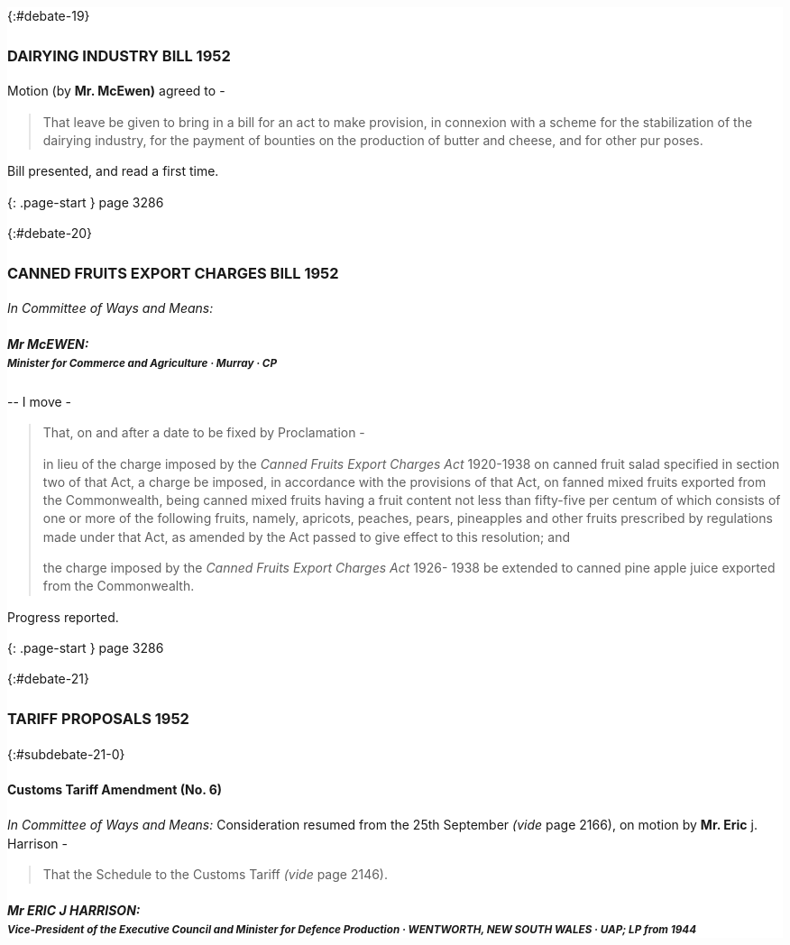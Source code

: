 {:#debate-19}
### DAIRYING INDUSTRY BILL 1952

Motion (by  **Mr. McEwen)**  agreed to - 

  >That leave be given to bring in a bill for an act to make provision, in connexion with  a  scheme for the stabilization of the dairying industry, for the payment of bounties on the production of butter and cheese, and for other pur poses. 

Bill presented, and read a first time. 

{: .page-start }
page 3286

{:#debate-20}
### CANNED FRUITS EXPORT CHARGES BILL 1952


 *In Committee of Ways and Means:* 


##### Mr McEWEN:<br><small class="text-muted">Minister for Commerce and Agriculture &middot; Murray &middot; CP</small>

-- I move - 

  >That, on and after a date to be fixed by Proclamation - 
  >
  >in lieu of the charge imposed by the  *Canned Fruits Export Charges Act*  1920-1938 on canned fruit salad specified in section two of that Act, a charge be imposed, in accordance with the provisions of that Act, on fanned mixed fruits exported from the Commonwealth, being canned mixed fruits having a fruit content not less than fifty-five per centum of which consists of one or more of the following fruits, namely, apricots, peaches, pears, pineapples and other fruits prescribed by regulations made under that Act, as amended by the Act passed to give effect to this resolution; and 
  >
  >the charge imposed by the  *Canned Fruits Export Charges Act*  1926- 1938 be extended to canned pine apple juice exported from the Commonwealth. 

Progress reported. 

{: .page-start }
page 3286

{:#debate-21}
### TARIFF PROPOSALS 1952

{:#subdebate-21-0}
#### Customs Tariff Amendment (No. 6)


 *In Committee of Ways and Means:* Consideration resumed from the 25th September  *(vide*  page 2166),  on motion  by  **Mr. Eric**  j. Harrison - 

  >That the Schedule to the Customs Tariff   *(vide*  page 2146). 

##### Mr ERIC J HARRISON:<br><small class="text-muted">Vice-President of the Executive Council and Minister for Defence Production &middot; WENTWORTH, NEW SOUTH WALES &middot; UAP; LP from 1944</small>
